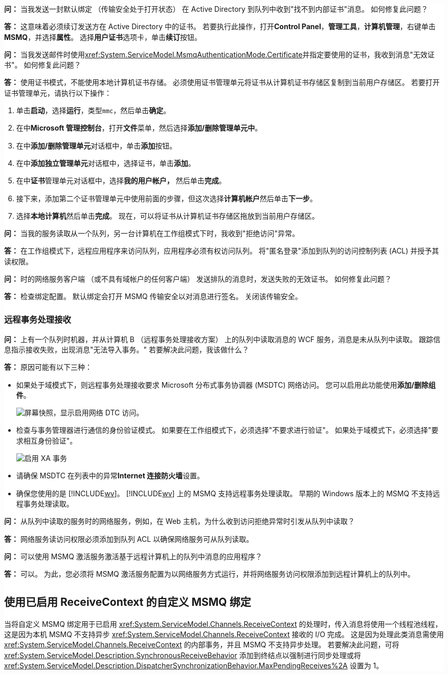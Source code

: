  **问：** 当我发送一封默认绑定 （传输安全处于打开状态） 在 Active Directory 到队列中收到"找不到内部证书"消息。 如何修复此问题？  
  
 **答：** 这意味着必须续订发送方在 Active Directory 中的证书。 若要执行此操作，打开**Control Panel**，**管理工具**，**计算机管理**，右键单击**MSMQ**，并选择**属性**。 选择**用户证书**选项卡，单击**续订**按钮。  
  
 **问：** 当我发送邮件时使用<xref:System.ServiceModel.MsmqAuthenticationMode.Certificate>并指定要使用的证书，我收到消息"无效证书"。 如何修复此问题？  
  
 **答：** 使用证书模式，不能使用本地计算机证书存储。 必须使用证书管理单元将证书从计算机证书存储区复制到当前用户存储区。 若要打开证书管理单元，请执行以下操作：  
  
1. 单击**启动**，选择**运行**，类型`mmc`，然后单击**确定**。  
  
2. 在中**Microsoft 管理控制台**，打开**文件**菜单，然后选择**添加/删除管理单元中**。  
  
3. 在中**添加/删除管理单元**对话框中，单击**添加**按钮。  
  
4. 在中**添加独立管理单元**对话框中，选择证书，单击**添加**。  
  
5. 在中**证书**管理单元对话框中，选择**我的用户帐户，** 然后单击**完成**。  
  
6. 接下来，添加第二个证书管理单元中使用前面的步骤，但这次选择**计算机帐户**然后单击**下一步**。  
  
7. 选择**本地计算机**然后单击**完成**。 现在，可以将证书从计算机证书存储区拖放到当前用户存储区。  
  
 **问：** 当我的服务读取从一个队列，另一台计算机在工作组模式下时，我收到"拒绝访问"异常。  
  
 **答：** 在工作组模式下，远程应用程序来访问队列，应用程序必须有权访问队列。 将"匿名登录"添加到队列的访问控制列表 (ACL) 并授予其读权限。  
  
 **问：** 时的网络服务客户端 （或不具有域帐户的任何客户端） 发送排队的消息时，发送失败的无效证书。 如何修复此问题？  
  
 **答：** 检查绑定配置。 默认绑定会打开 MSMQ 传输安全以对消息进行签名。 关闭该传输安全。  
  
### <a name="remote-transacted-receives"></a>远程事务处理接收  
 **问：** 上有一个队列时机器，并从计算机 B （远程事务处理接收方案） 上的队列中读取消息的 WCF 服务，消息是未从队列中读取。 跟踪信息指示接收失败，出现消息"无法导入事务。" 若要解决此问题，我该做什么？  
  
 **答：** 原因可能有以下三种：  
  
-   如果处于域模式下，则远程事务处理接收要求 Microsoft 分布式事务协调器 (MSDTC) 网络访问。 您可以启用此功能使用**添加/删除组件**。  
  
     ![屏幕快照，显示启用网络 DTC 访问。](./media/troubleshooting-queued-messaging/enable-distributed-transaction-coordinator-access.jpg)  
  
-   检查与事务管理器进行通信的身份验证模式。 如果要在工作组模式下，必须选择"不要求进行验证"。 如果处于域模式下，必须选择"要求相互身份验证"。  
  
     ![启用 XA 事务](../../../../docs/framework/wcf/feature-details/media/4f3695e0-fb0b-4c5b-afac-75f8860d2bb0.jpg "4f3695e0-fb0b-4c5b-afac-75f8860d2bb0")  
  
-   请确保 MSDTC 在列表中的异常**Internet 连接防火墙**设置。  
  
-   确保您使用的是 [!INCLUDE[wv](../../../../includes/wv-md.md)]。 [!INCLUDE[wv](../../../../includes/wv-md.md)] 上的 MSMQ 支持远程事务处理读取。 早期的 Windows 版本上的 MSMQ 不支持远程事务处理读取。  
  
 **问：** 从队列中读取的服务时的网络服务，例如，在 Web 主机，为什么收到访问拒绝异常时引发从队列中读取？  
  
 **答：** 网络服务读访问权限必须添加到队列 ACL 以确保网络服务可从队列读取。  
  
 **问：** 可以使用 MSMQ 激活服务激活基于远程计算机上的队列中消息的应用程序？  
  
 **答：** 可以。 为此，您必须将 MSMQ 激活服务配置为以网络服务方式运行，并将网络服务访问权限添加到远程计算机上的队列中。  
  
## <a name="using-custom-msmq-bindings-with-receivecontext-enabled"></a>使用已启用 ReceiveContext 的自定义 MSMQ 绑定  
 当将自定义 MSMQ 绑定用于已启用 <xref:System.ServiceModel.Channels.ReceiveContext> 的处理时，传入消息将使用一个线程池线程，这是因为本机 MSMQ 不支持异步 <xref:System.ServiceModel.Channels.ReceiveContext> 接收的 I/O 完成。 这是因为处理此类消息需使用 <xref:System.ServiceModel.Channels.ReceiveContext> 的内部事务，并且 MSMQ 不支持异步处理。 若要解决此问题，可将 <xref:System.ServiceModel.Description.SynchronousReceiveBehavior> 添加到终结点以强制进行同步处理或将 <xref:System.ServiceModel.Description.DispatcherSynchronizationBehavior.MaxPendingReceives%2A> 设置为 1。
